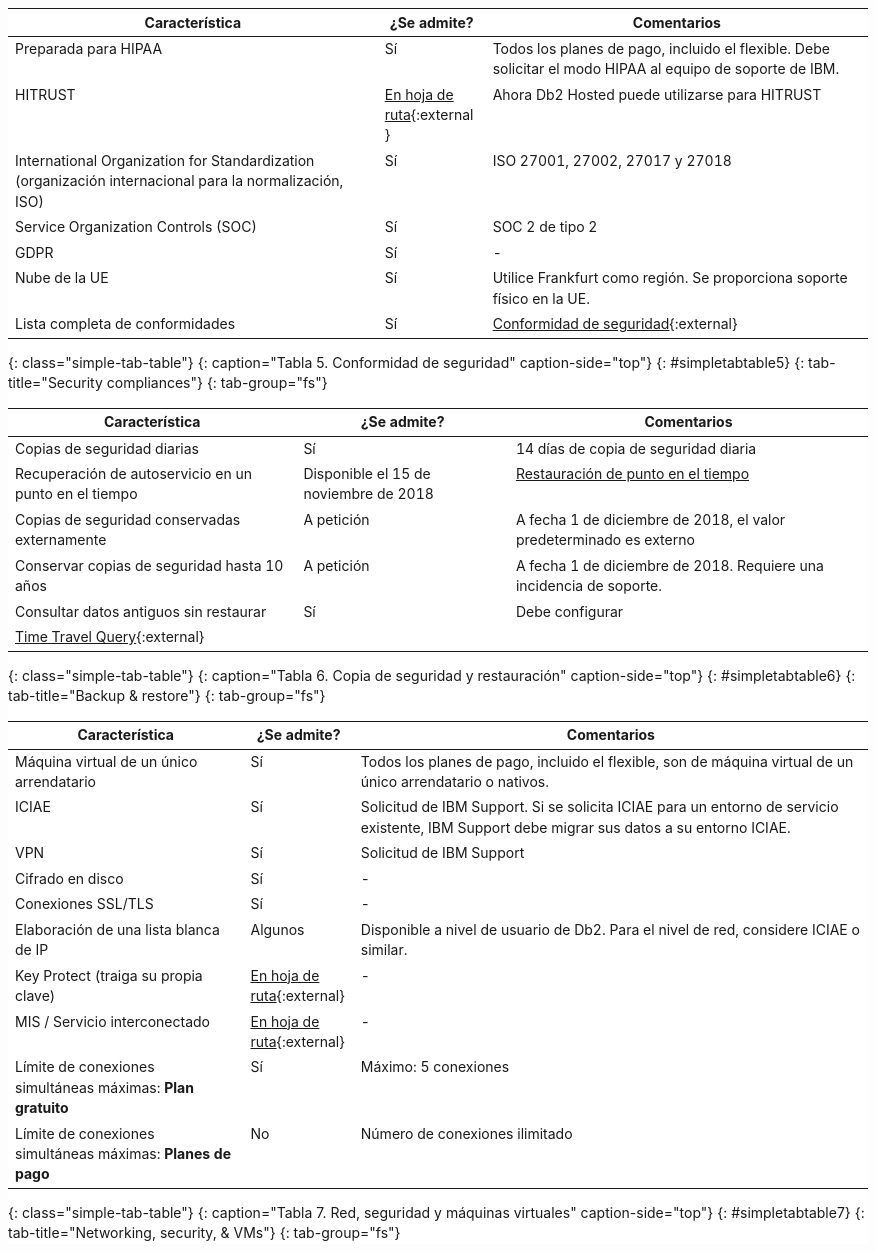 | Característica | ¿Se admite? | Comentarios |
|---------|------------|----------|
| Preparada para HIPAA | Sí | Todos los planes de pago, incluido el flexible. Debe solicitar el modo HIPAA al equipo de soporte de IBM. |
| HITRUST  | [En hoja de ruta](https://ibm.biz/db2oncloud-roadmap){:external} | Ahora Db2 Hosted puede utilizarse para HITRUST |
| International Organization for Standardization (organización internacional para la normalización, ISO)  | Sí | ISO 27001, 27002, 27017 y 27018 |
| Service Organization Controls (SOC) | Sí | SOC 2 de tipo 2 |
| GDPR | Sí | - |
| Nube de la UE | Sí | Utilice Frankfurt como región. Se proporciona soporte físico en la UE. |
| Lista completa de conformidades | Sí | [Conformidad de seguridad](https://www.ibm.com/support/knowledgecenter/en/SSFMBX/com.ibm.swg.im.dashdb.security.doc/doc/compliances.html){:external} |
{: class="simple-tab-table"}
{: caption="Tabla 5. Conformidad de seguridad" caption-side="top"}
{: #simpletabtable5}
{: tab-title="Security compliances"}
{: tab-group="fs"}

| Característica | ¿Se admite? | Comentarios |
|---------|------------|----------|
| Copias de seguridad diarias | Sí | 14 días de copia de seguridad diaria |
| Recuperación de autoservicio en un punto en el tiempo | Disponible el 15 de noviembre de 2018 | [Restauración de punto en el tiempo](/docs/services/Db2onCloud?topic=Db2onCloud-bnr#point-in-time) |
| Copias de seguridad conservadas externamente | A petición | A fecha 1 de diciembre de 2018, el valor predeterminado es externo  |
| Conservar copias de seguridad hasta 10 años | A petición | A fecha 1 de diciembre de 2018. Requiere una incidencia de soporte. |
| Consultar datos antiguos sin restaurar | Sí | Debe configurar
[Time Travel Query](https://developer.ibm.com/answers/questions/426878/how-do-i-use-time-travel-query-in-db2-or-db2-on-cl.html){:external} |
{: class="simple-tab-table"}
{: caption="Tabla 6. Copia de seguridad y restauración" caption-side="top"}
{: #simpletabtable6}
{: tab-title="Backup & restore"}
{: tab-group="fs"}

| Característica | ¿Se admite? | Comentarios |
|---------|------------|----------|
| Máquina virtual de un único arrendatario | Sí | Todos los planes de pago, incluido el flexible, son de máquina virtual de un único arrendatario o nativos. |
| ICIAE | Sí | Solicitud de IBM Support. Si se solicita ICIAE para un entorno de servicio existente, IBM Support debe migrar sus datos a su entorno ICIAE. |
| VPN | Sí | Solicitud de IBM Support |
| Cifrado en disco | Sí | -  |
| Conexiones SSL/TLS | Sí | -  |
| Elaboración de una lista blanca de IP | Algunos | Disponible a nivel de usuario de Db2. Para el nivel de red, considere ICIAE o similar.  |
| Key Protect (traiga su propia clave) | [En hoja de ruta](https://ibm.biz/db2oncloud-roadmap){:external} | - |
| MIS / Servicio interconectado | [En hoja de ruta](https://ibm.biz/db2oncloud-roadmap){:external} | - |
| Límite de conexiones simultáneas máximas: **Plan gratuito** | Sí | Máximo: 5 conexiones  |
| Límite de conexiones simultáneas máximas: **Planes de pago** | No | Número de conexiones ilimitado  |
{: class="simple-tab-table"}
{: caption="Tabla 7. Red, seguridad y máquinas virtuales" caption-side="top"}
{: #simpletabtable7}
{: tab-title="Networking, security, & VMs"}
{: tab-group="fs"}
